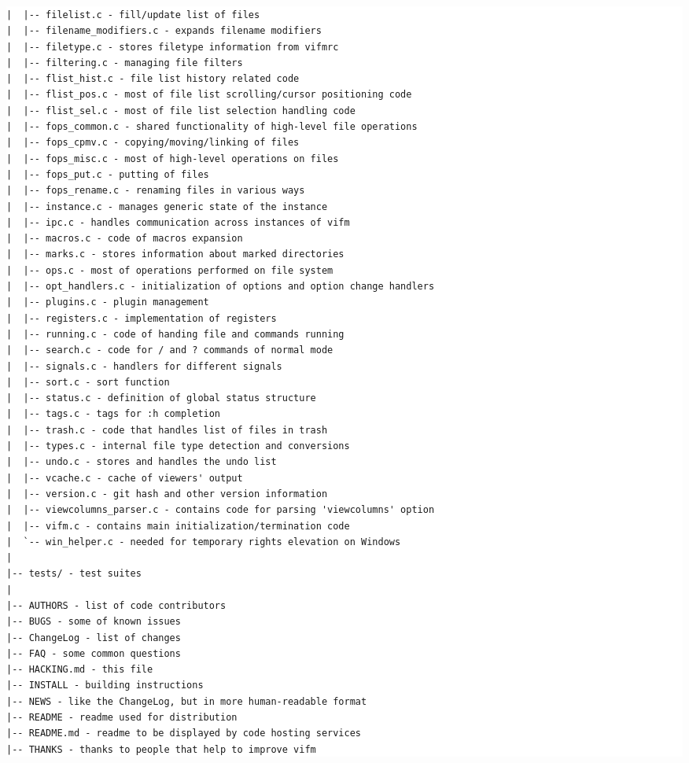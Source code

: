     |  |-- filelist.c - fill/update list of files
    |  |-- filename_modifiers.c - expands filename modifiers
    |  |-- filetype.c - stores filetype information from vifmrc
    |  |-- filtering.c - managing file filters
    |  |-- flist_hist.c - file list history related code
    |  |-- flist_pos.c - most of file list scrolling/cursor positioning code
    |  |-- flist_sel.c - most of file list selection handling code
    |  |-- fops_common.c - shared functionality of high-level file operations
    |  |-- fops_cpmv.c - copying/moving/linking of files
    |  |-- fops_misc.c - most of high-level operations on files
    |  |-- fops_put.c - putting of files
    |  |-- fops_rename.c - renaming files in various ways
    |  |-- instance.c - manages generic state of the instance
    |  |-- ipc.c - handles communication across instances of vifm
    |  |-- macros.c - code of macros expansion
    |  |-- marks.c - stores information about marked directories
    |  |-- ops.c - most of operations performed on file system
    |  |-- opt_handlers.c - initialization of options and option change handlers
    |  |-- plugins.c - plugin management
    |  |-- registers.c - implementation of registers
    |  |-- running.c - code of handing file and commands running
    |  |-- search.c - code for / and ? commands of normal mode
    |  |-- signals.c - handlers for different signals
    |  |-- sort.c - sort function
    |  |-- status.c - definition of global status structure
    |  |-- tags.c - tags for :h completion
    |  |-- trash.c - code that handles list of files in trash
    |  |-- types.c - internal file type detection and conversions
    |  |-- undo.c - stores and handles the undo list
    |  |-- vcache.c - cache of viewers' output
    |  |-- version.c - git hash and other version information
    |  |-- viewcolumns_parser.c - contains code for parsing 'viewcolumns' option
    |  |-- vifm.c - contains main initialization/termination code
    |  `-- win_helper.c - needed for temporary rights elevation on Windows
    |
    |-- tests/ - test suites
    |
    |-- AUTHORS - list of code contributors
    |-- BUGS - some of known issues
    |-- ChangeLog - list of changes
    |-- FAQ - some common questions
    |-- HACKING.md - this file
    |-- INSTALL - building instructions
    |-- NEWS - like the ChangeLog, but in more human-readable format
    |-- README - readme used for distribution
    |-- README.md - readme to be displayed by code hosting services
    |-- THANKS - thanks to people that help to improve vifm